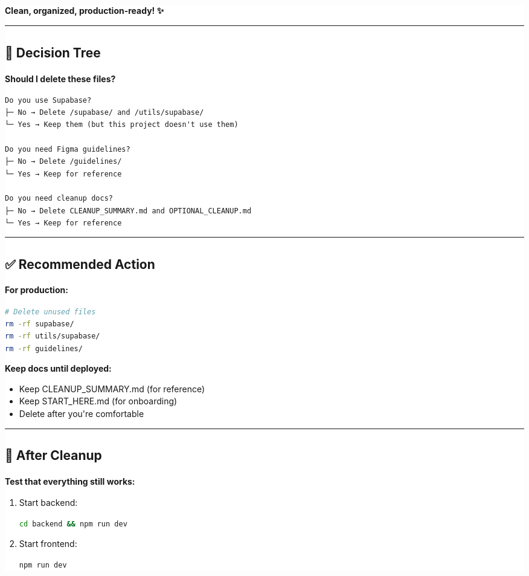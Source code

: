 **Clean, organized, production-ready! ✨**

---

## 🎯 Decision Tree

**Should I delete these files?**

```
Do you use Supabase?
├─ No → Delete /supabase/ and /utils/supabase/
└─ Yes → Keep them (but this project doesn't use them)

Do you need Figma guidelines?
├─ No → Delete /guidelines/
└─ Yes → Keep for reference

Do you need cleanup docs?
├─ No → Delete CLEANUP_SUMMARY.md and OPTIONAL_CLEANUP.md
└─ Yes → Keep for reference
```

---

## ✅ Recommended Action

**For production:**
```bash
# Delete unused files
rm -rf supabase/
rm -rf utils/supabase/
rm -rf guidelines/
```

**Keep docs until deployed:**
- Keep CLEANUP_SUMMARY.md (for reference)
- Keep START_HERE.md (for onboarding)
- Delete after you're comfortable

---

## 🚀 After Cleanup

**Test that everything still works:**

1. Start backend:
   ```bash
   cd backend && npm run dev
   ```

2. Start frontend:
   ```bash
   npm run dev
   ```
